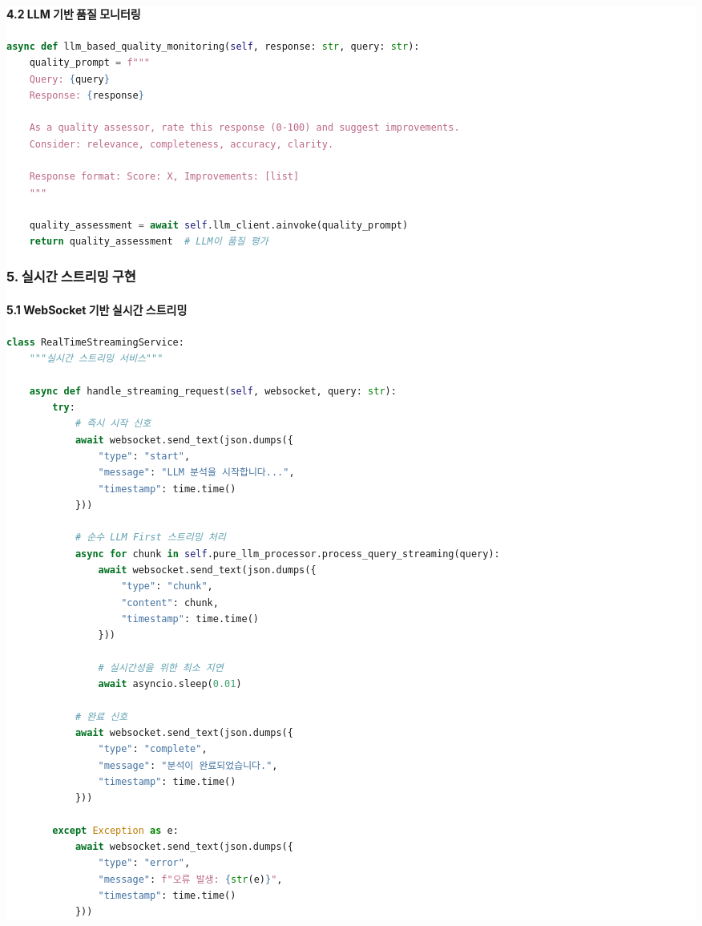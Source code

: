 #### 4.2 LLM 기반 품질 모니터링
```python
async def llm_based_quality_monitoring(self, response: str, query: str):
    quality_prompt = f"""
    Query: {query}
    Response: {response}
    
    As a quality assessor, rate this response (0-100) and suggest improvements.
    Consider: relevance, completeness, accuracy, clarity.
    
    Response format: Score: X, Improvements: [list]
    """
    
    quality_assessment = await self.llm_client.ainvoke(quality_prompt)
    return quality_assessment  # LLM이 품질 평가
```

### 5. 실시간 스트리밍 구현

#### 5.1 WebSocket 기반 실시간 스트리밍
```python
class RealTimeStreamingService:
    """실시간 스트리밍 서비스"""
    
    async def handle_streaming_request(self, websocket, query: str):
        try:
            # 즉시 시작 신호
            await websocket.send_text(json.dumps({
                "type": "start",
                "message": "LLM 분석을 시작합니다...",
                "timestamp": time.time()
            }))
            
            # 순수 LLM First 스트리밍 처리
            async for chunk in self.pure_llm_processor.process_query_streaming(query):
                await websocket.send_text(json.dumps({
                    "type": "chunk",
                    "content": chunk,
                    "timestamp": time.time()
                }))
                
                # 실시간성을 위한 최소 지연
                await asyncio.sleep(0.01)
            
            # 완료 신호
            await websocket.send_text(json.dumps({
                "type": "complete",
                "message": "분석이 완료되었습니다.",
                "timestamp": time.time()
            }))
            
        except Exception as e:
            await websocket.send_text(json.dumps({
                "type": "error",
                "message": f"오류 발생: {str(e)}",
                "timestamp": time.time()
            }))
```
